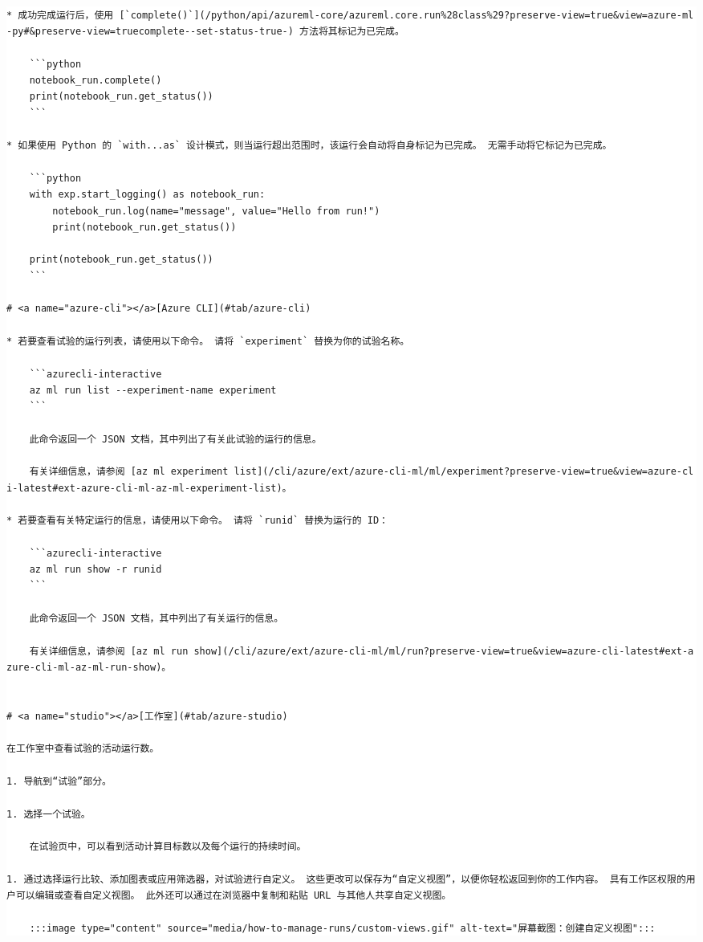     * 成功完成运行后，使用 [`complete()`](/python/api/azureml-core/azureml.core.run%28class%29?preserve-view=true&view=azure-ml-py#&preserve-view=truecomplete--set-status-true-) 方法将其标记为已完成。
    
        ```python
        notebook_run.complete()
        print(notebook_run.get_status())
        ```
    
    * 如果使用 Python 的 `with...as` 设计模式，则当运行超出范围时，该运行会自动将自身标记为已完成。 无需手动将它标记为已完成。
        
        ```python
        with exp.start_logging() as notebook_run:
            notebook_run.log(name="message", value="Hello from run!")
            print(notebook_run.get_status())
        
        print(notebook_run.get_status())
        ```
    
    # <a name="azure-cli"></a>[Azure CLI](#tab/azure-cli)
    
    * 若要查看试验的运行列表，请使用以下命令。 请将 `experiment` 替换为你的试验名称。
    
        ```azurecli-interactive
        az ml run list --experiment-name experiment
        ```
    
        此命令返回一个 JSON 文档，其中列出了有关此试验的运行的信息。
    
        有关详细信息，请参阅 [az ml experiment list](/cli/azure/ext/azure-cli-ml/ml/experiment?preserve-view=true&view=azure-cli-latest#ext-azure-cli-ml-az-ml-experiment-list)。
    
    * 若要查看有关特定运行的信息，请使用以下命令。 请将 `runid` 替换为运行的 ID：
    
        ```azurecli-interactive
        az ml run show -r runid
        ```
    
        此命令返回一个 JSON 文档，其中列出了有关运行的信息。
    
        有关详细信息，请参阅 [az ml run show](/cli/azure/ext/azure-cli-ml/ml/run?preserve-view=true&view=azure-cli-latest#ext-azure-cli-ml-az-ml-run-show)。
    
    
    # <a name="studio"></a>[工作室](#tab/azure-studio)
    
    在工作室中查看试验的活动运行数。
    
    1. 导航到“试验”部分。
    
    1. 选择一个试验。
    
        在试验页中，可以看到活动计算目标数以及每个运行的持续时间。 
    
    1. 通过选择运行比较、添加图表或应用筛选器，对试验进行自定义。 这些更改可以保存为“自定义视图”，以便你轻松返回到你的工作内容。 具有工作区权限的用户可以编辑或查看自定义视图。 此外还可以通过在浏览器中复制和粘贴 URL 与其他人共享自定义视图。  
    
        :::image type="content" source="media/how-to-manage-runs/custom-views.gif" alt-text="屏幕截图：创建自定义视图":::
    